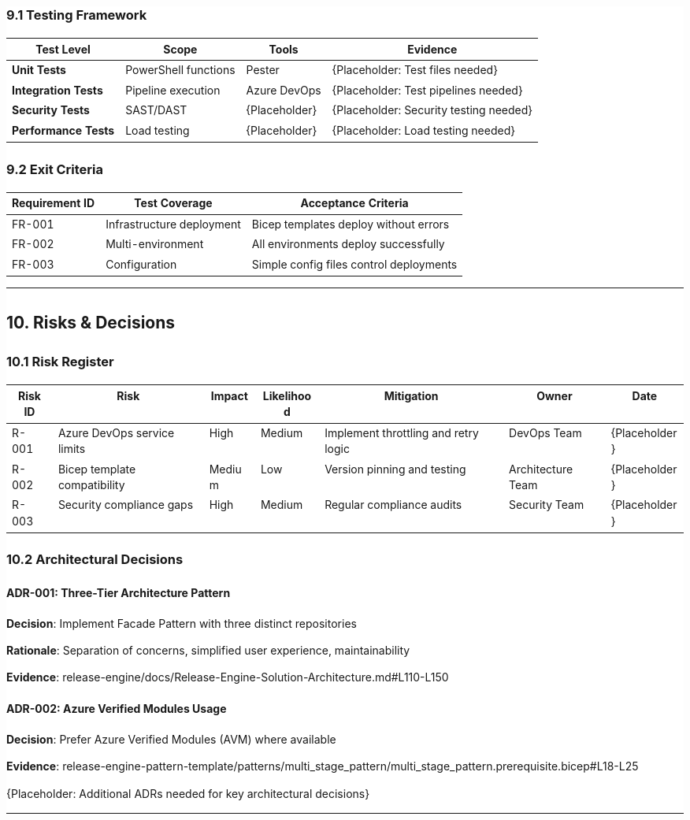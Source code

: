 ### 9.1 Testing Framework

| Test Level | Scope | Tools | Evidence |
|------------|-------|-------|----------|
| **Unit Tests** | PowerShell functions | Pester | {Placeholder: Test files needed} |
| **Integration Tests** | Pipeline execution | Azure DevOps | {Placeholder: Test pipelines needed} |
| **Security Tests** | SAST/DAST | {Placeholder} | {Placeholder: Security testing needed} |
| **Performance Tests** | Load testing | {Placeholder} | {Placeholder: Load testing needed} |

### 9.2 Exit Criteria

| Requirement ID | Test Coverage | Acceptance Criteria |
|----------------|---------------|-------------------|
| FR-001 | Infrastructure deployment | Bicep templates deploy without errors |
| FR-002 | Multi-environment | All environments deploy successfully |
| FR-003 | Configuration | Simple config files control deployments |

---

## 10. Risks & Decisions

### 10.1 Risk Register

| Risk ID | Risk | Impact | Likelihood | Mitigation | Owner | Date |
|---------|------|--------|------------|------------|-------|------|
| R-001 | Azure DevOps service limits | High | Medium | Implement throttling and retry logic | DevOps Team | {Placeholder} |
| R-002 | Bicep template compatibility | Medium | Low | Version pinning and testing | Architecture Team | {Placeholder} |
| R-003 | Security compliance gaps | High | Medium | Regular compliance audits | Security Team | {Placeholder} |

### 10.2 Architectural Decisions

#### ADR-001: Three-Tier Architecture Pattern

**Decision**: Implement Facade Pattern with three distinct repositories

**Rationale**: Separation of concerns, simplified user experience, maintainability

**Evidence**: release-engine/docs/Release-Engine-Solution-Architecture.md#L110-L150

#### ADR-002: Azure Verified Modules Usage

**Decision**: Prefer Azure Verified Modules (AVM) where available

**Evidence**: release-engine-pattern-template/patterns/multi_stage_pattern/multi_stage_pattern.prerequisite.bicep#L18-L25

{Placeholder: Additional ADRs needed for key architectural decisions}

---